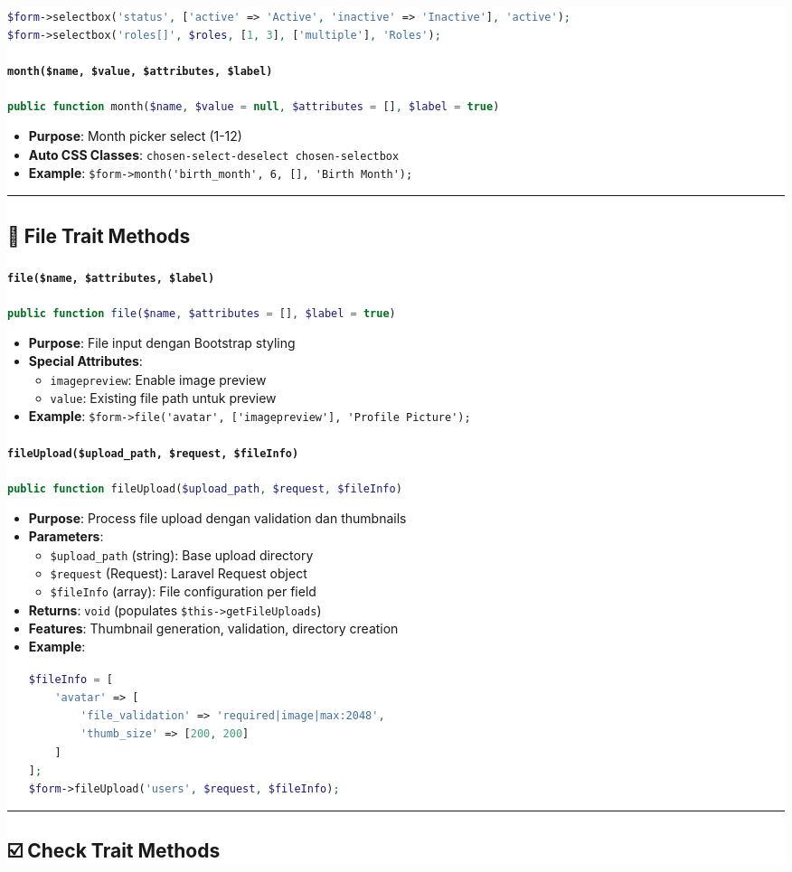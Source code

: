   ```php
  $form->selectbox('status', ['active' => 'Active', 'inactive' => 'Inactive'], 'active');
  $form->selectbox('roles[]', $roles, [1, 3], ['multiple'], 'Roles');
  ```

#### `month($name, $value, $attributes, $label)`
```php
public function month($name, $value = null, $attributes = [], $label = true)
```
- **Purpose**: Month picker select (1-12)
- **Auto CSS Classes**: `chosen-select-deselect chosen-selectbox`
- **Example**: `$form->month('birth_month', 6, [], 'Birth Month');`

---

## 📁 File Trait Methods

#### `file($name, $attributes, $label)`
```php
public function file($name, $attributes = [], $label = true)
```
- **Purpose**: File input dengan Bootstrap styling
- **Special Attributes**:
  - `imagepreview`: Enable image preview
  - `value`: Existing file path untuk preview
- **Example**: `$form->file('avatar', ['imagepreview'], 'Profile Picture');`

#### `fileUpload($upload_path, $request, $fileInfo)`
```php
public function fileUpload($upload_path, $request, $fileInfo)
```
- **Purpose**: Process file upload dengan validation dan thumbnails
- **Parameters**:
  - `$upload_path` (string): Base upload directory
  - `$request` (Request): Laravel Request object
  - `$fileInfo` (array): File configuration per field
- **Returns**: `void` (populates `$this->getFileUploads`)
- **Features**: Thumbnail generation, validation, directory creation
- **Example**:
  ```php
  $fileInfo = [
      'avatar' => [
          'file_validation' => 'required|image|max:2048',
          'thumb_size' => [200, 200]
      ]
  ];
  $form->fileUpload('users', $request, $fileInfo);
  ```

---

## ☑️ Check Trait Methods
